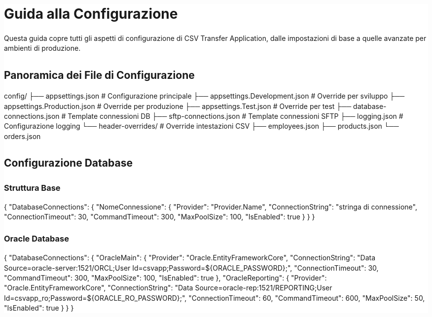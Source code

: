 # Guida alla Configurazione

Questa guida copre tutti gli aspetti di configurazione di CSV Transfer Application, dalle impostazioni di base a quelle avanzate per ambienti di produzione.

## Panoramica dei File di Configurazione

config/
├── appsettings.json # Configurazione principale
├── appsettings.Development.json # Override per sviluppo
├── appsettings.Production.json # Override per produzione
├── appsettings.Test.json # Override per test
├── database-connections.json # Template connessioni DB
├── sftp-connections.json # Template connessioni SFTP
├── logging.json # Configurazione logging
└── header-overrides/ # Override intestazioni CSV
├── employees.json
├── products.json
└── orders.json

## Configurazione Database

### Struttura Base

{
"DatabaseConnections": {
"NomeConnessione": {
"Provider": "Provider.Name",
"ConnectionString": "stringa di connessione",
"ConnectionTimeout": 30,
"CommandTimeout": 300,
"MaxPoolSize": 100,
"IsEnabled": true
}
}
}

### Oracle Database

{
"DatabaseConnections": {
"OracleMain": {
"Provider": "Oracle.EntityFrameworkCore",
"ConnectionString": "Data Source=oracle-server:1521/ORCL;User Id=csvapp;Password=${ORACLE_PASSWORD};",
"ConnectionTimeout": 30,
"CommandTimeout": 300,
"MaxPoolSize": 100,
"IsEnabled": true
},
"OracleReporting": {
"Provider": "Oracle.EntityFrameworkCore",
"ConnectionString": "Data Source=oracle-rep:1521/REPORTING;User Id=csvapp_ro;Password=${ORACLE_RO_PASSWORD};",
"ConnectionTimeout": 60,
"CommandTimeout": 600,
"MaxPoolSize": 50,
"IsEnabled": true
}
}
}
